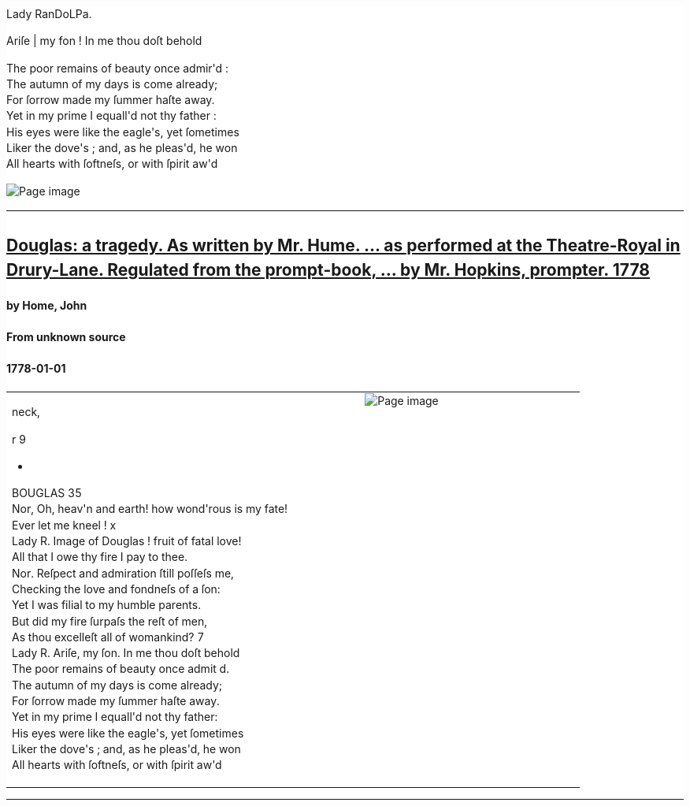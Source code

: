 Lady RanDoLPa.  
  
Ariſe | my fon ! In me thou doſt behold  
  
The poor remains of beauty once admir&#x27;d :  
The autumn of my days is come already;  
For ſorrow made my ſummer haſte away.  
Yet in my prime I equall&#x27;d not thy father :  
His eyes were like the eagle&#x27;s, yet ſometimes  
Liker the dove&#x27;s ; and, as he pleas&#x27;d, he won  
All hearts with ſoftneſs, or with ſpirit aw&#x27;d
</td><td style="width: 50%; max-height: 75%; margin: auto; display: block;">
<img alt="Page image" src="https://iiif.archive.org/image/iiif/2/bim_eighteenth-century_douglas-a-tragedy-as-i_home-john_1776%2Fbim_eighteenth-century_douglas-a-tragedy-as-i_home-john_1776_jp2.zip%2Fbim_eighteenth-century_douglas-a-tragedy-as-i_home-john_1776_jp2%2Fbim_eighteenth-century_douglas-a-tragedy-as-i_home-john_1776_0051.jp2/pct:20.368525896414344,31.110412079270212,74.51859229747676,53.59127608262556/!600,600/0/default.jpg"/>
</td>
</tr></table>

---

## [Douglas: a tragedy. As written by Mr. Hume. ... as performed at the Theatre-Royal in Drury-Lane. Regulated from the prompt-book, ... by Mr. Hopkins, prompter.  1778](https://archive.org/details/bim_eighteenth-century_douglas-a-tragedy-as-w_home-john_1778/page/n35/mode/1up?view=theater)

#### by Home, John

#### From unknown source

#### 1778-01-01

<table style="width: 100%;"><tr><td style="width: 50%">

 neck,  
  
r 9  
  
*  
  
BOUGLAS 35  
Nor, Oh, heav&#x27;n and earth! how wond&#x27;rous is my fate!  
Ever let me kneel ! x  
Lady R. Image of Douglas ! fruit of fatal love!  
All that I owe thy fire I pay to thee.  
Nor. Reſpect and admiration ſtill poſſeſs me,  
Checking the love and fondneſs of a ſon:  
Yet I was filial to my humble parents.  
But did my fire ſurpaſs the reſt of men,  
As thou excelleſt all of womankind? 7  
Lady R. Ariſe, my ſon. In me thou doſt behold  
The poor remains of beauty once admit d.  
The autumn of my days is come already;  
For ſorrow made my ſummer haſte away.  
Yet in my prime I equall&#x27;d not thy father:  
His eyes were like the eagle&#x27;s, yet ſometimes  
Liker the dove&#x27;s ; and, as he pleas&#x27;d, he won  
All hearts with ſoftneſs, or with ſpirit aw&#x27;d
</td><td style="width: 50%; max-height: 75%; margin: auto; display: block;">
<img alt="Page image" src="https://iiif.archive.org/image/iiif/2/bim_eighteenth-century_douglas-a-tragedy-as-w_home-john_1778%2Fbim_eighteenth-century_douglas-a-tragedy-as-w_home-john_1778_jp2.zip%2Fbim_eighteenth-century_douglas-a-tragedy-as-w_home-john_1778_jp2%2Fbim_eighteenth-century_douglas-a-tragedy-as-w_home-john_1778_0035.jp2/pct:69.8202850650692,82.47741616136616,21.04936996488329,4.046528894938745/!600,600/0/default.jpg"/>
</td>
</tr></table>

---